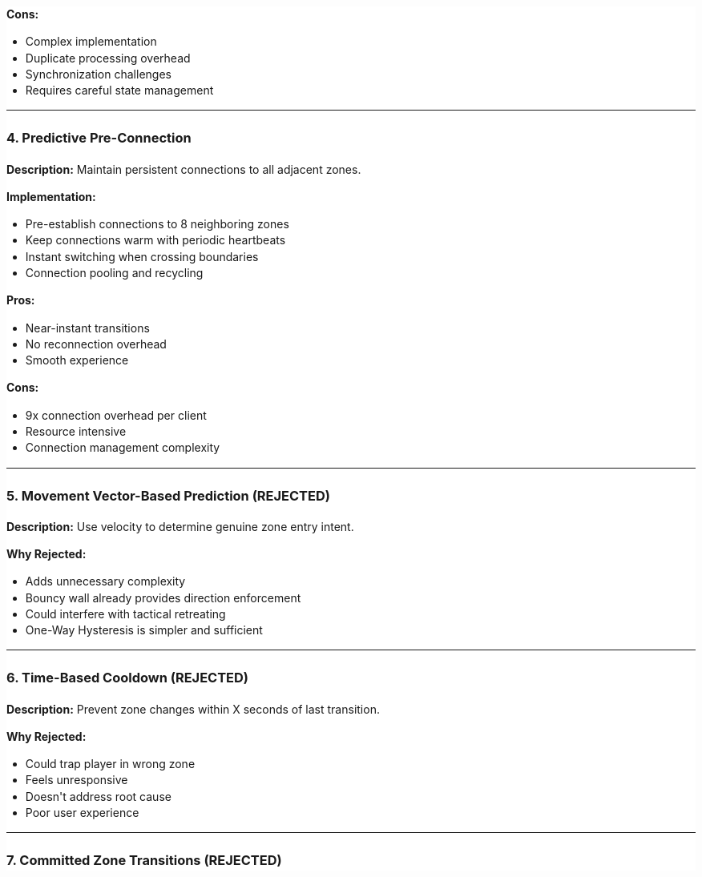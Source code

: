 **Cons:**
- Complex implementation
- Duplicate processing overhead
- Synchronization challenges
- Requires careful state management

---

### 4. Predictive Pre-Connection

**Description:** Maintain persistent connections to all adjacent zones.

**Implementation:**
- Pre-establish connections to 8 neighboring zones
- Keep connections warm with periodic heartbeats
- Instant switching when crossing boundaries
- Connection pooling and recycling

**Pros:**
- Near-instant transitions
- No reconnection overhead
- Smooth experience

**Cons:**
- 9x connection overhead per client
- Resource intensive
- Connection management complexity

---

### 5. Movement Vector-Based Prediction (REJECTED)

**Description:** Use velocity to determine genuine zone entry intent.

**Why Rejected:**
- Adds unnecessary complexity
- Bouncy wall already provides direction enforcement
- Could interfere with tactical retreating
- One-Way Hysteresis is simpler and sufficient

---

### 6. Time-Based Cooldown (REJECTED)

**Description:** Prevent zone changes within X seconds of last transition.

**Why Rejected:**
- Could trap player in wrong zone
- Feels unresponsive
- Doesn't address root cause
- Poor user experience

---

### 7. Committed Zone Transitions (REJECTED)
